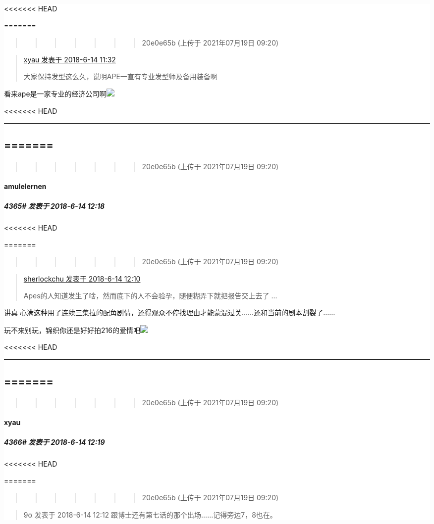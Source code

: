 
<<<<<<< HEAD

=======
>>>>>>> 20e0e65b (上传于 2021年07月19日 09:20)
<blockquote><a href="httphttps://bbs.saraba1st.com/2b/forum.php?mod=redirect&amp;goto=findpost&amp;pid=39984922&amp;ptid=1706960" target="_blank">xyau 发表于 2018-6-14 11:32</a>

大家保持发型这么久，说明APE一直有专业发型师及备用装备啊</blockquote>
看来ape是一家专业的经济公司啊<img src="https://static.saraba1st.com/image/smiley/face2017/051.png" referrerpolicy="no-referrer">


<<<<<<< HEAD





*****
=======
-----
>>>>>>> 20e0e65b (上传于 2021年07月19日 09:20)

####  amulelernen  
##### 4365#       发表于 2018-6-14 12:18


<<<<<<< HEAD

=======
>>>>>>> 20e0e65b (上传于 2021年07月19日 09:20)
<blockquote><a href="httphttps://bbs.saraba1st.com/2b/forum.php?mod=redirect&amp;goto=findpost&amp;pid=39985365&amp;ptid=1706960" target="_blank">sherlockchu 发表于 2018-6-14 12:10</a>

Apes的人知道发生了啥，然而底下的人不会验孕，随便糊弄下就把报告交上去了 ...</blockquote>
讲真 心满这种用了连续三集拉的配角剧情，还得观众不停找理由才能蒙混过关……还和当前的剧本割裂了……

玩不来别玩，锦织你还是好好拍216的爱情吧<img src="https://static.saraba1st.com/image/smiley/face2017/067.png" referrerpolicy="no-referrer">


<<<<<<< HEAD





*****
=======
-----
>>>>>>> 20e0e65b (上传于 2021年07月19日 09:20)

####  xyau  
##### 4366#       发表于 2018-6-14 12:19


<<<<<<< HEAD

=======
>>>>>>> 20e0e65b (上传于 2021年07月19日 09:20)
<blockquote>9α 发表于 2018-6-14 12:12
跟博士还有第七话的那个出场……记得旁边7，8也在。
